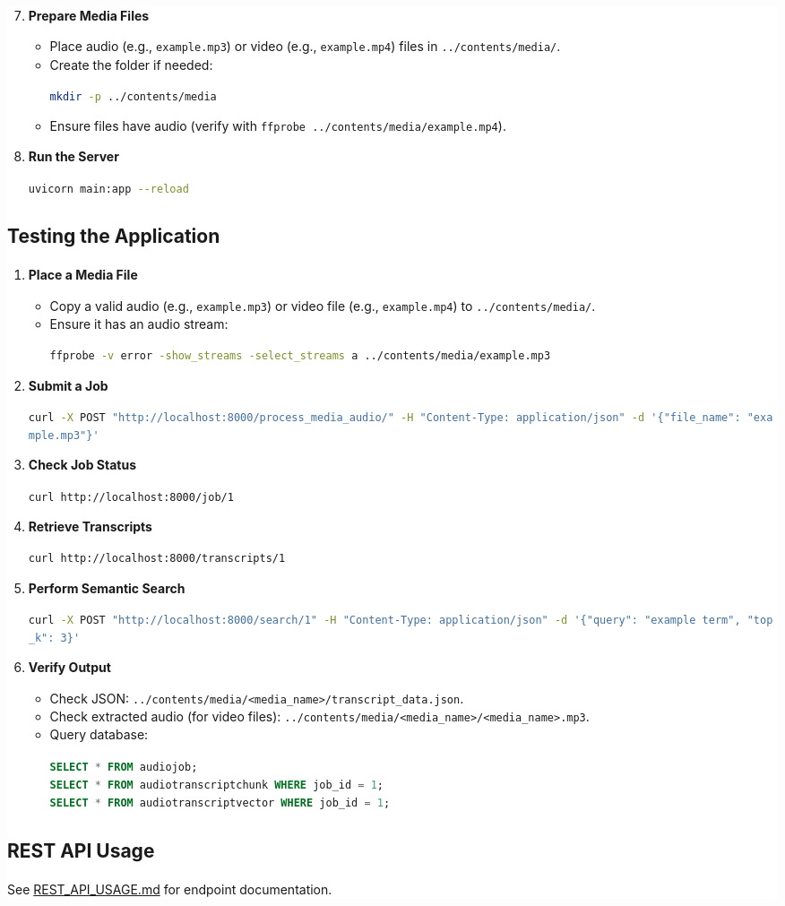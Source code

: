 7. **Prepare Media Files**
   - Place audio (e.g., `example.mp3`) or video (e.g., `example.mp4`) files in `../contents/media/`.
   - Create the folder if needed:
     ```sh
     mkdir -p ../contents/media
     ```
   - Ensure files have audio (verify with `ffprobe ../contents/media/example.mp4`).

8. **Run the Server**
   ```sh
   uvicorn main:app --reload
   ```

## Testing the Application

1. **Place a Media File**
   - Copy a valid audio (e.g., `example.mp3`) or video file (e.g., `example.mp4`) to `../contents/media/`.
   - Ensure it has an audio stream:
     ```sh
     ffprobe -v error -show_streams -select_streams a ../contents/media/example.mp3
     ```

2. **Submit a Job**
   ```sh
   curl -X POST "http://localhost:8000/process_media_audio/" -H "Content-Type: application/json" -d '{"file_name": "example.mp3"}'
   ```

3. **Check Job Status**
   ```sh
   curl http://localhost:8000/job/1
   ```

4. **Retrieve Transcripts**
   ```sh
   curl http://localhost:8000/transcripts/1
   ```

5. **Perform Semantic Search**
   ```sh
   curl -X POST "http://localhost:8000/search/1" -H "Content-Type: application/json" -d '{"query": "example term", "top_k": 3}'
   ```

6. **Verify Output**
   - Check JSON: `../contents/media/<media_name>/transcript_data.json`.
   - Check extracted audio (for video files): `../contents/media/<media_name>/<media_name>.mp3`.
   - Query database:
     ```sql
     SELECT * FROM audiojob;
     SELECT * FROM audiotranscriptchunk WHERE job_id = 1;
     SELECT * FROM audiotranscriptvector WHERE job_id = 1;
     ```

## REST API Usage
See [REST_API_USAGE.md](./REST_API_USAGE.md) for endpoint documentation.
